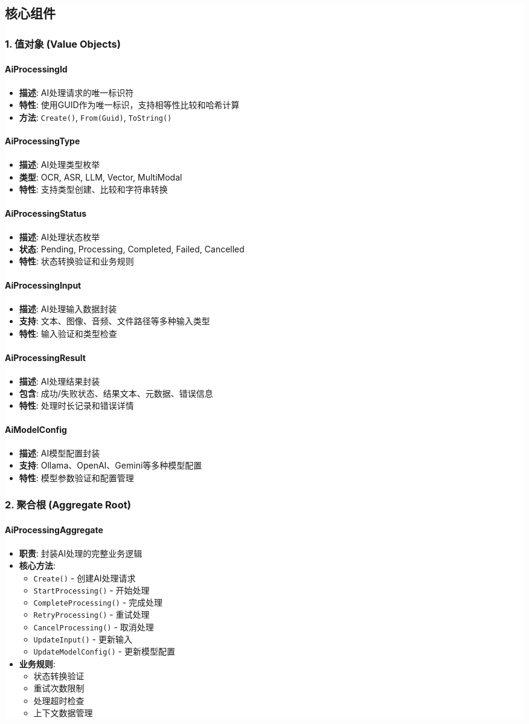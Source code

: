 ## 核心组件

### 1. 值对象 (Value Objects)

#### AiProcessingId
- **描述**: AI处理请求的唯一标识符
- **特性**: 使用GUID作为唯一标识，支持相等性比较和哈希计算
- **方法**: `Create()`, `From(Guid)`, `ToString()`

#### AiProcessingType
- **描述**: AI处理类型枚举
- **类型**: OCR, ASR, LLM, Vector, MultiModal
- **特性**: 支持类型创建、比较和字符串转换

#### AiProcessingStatus
- **描述**: AI处理状态枚举
- **状态**: Pending, Processing, Completed, Failed, Cancelled
- **特性**: 状态转换验证和业务规则

#### AiProcessingInput
- **描述**: AI处理输入数据封装
- **支持**: 文本、图像、音频、文件路径等多种输入类型
- **特性**: 输入验证和类型检查

#### AiProcessingResult
- **描述**: AI处理结果封装
- **包含**: 成功/失败状态、结果文本、元数据、错误信息
- **特性**: 处理时长记录和错误详情

#### AiModelConfig
- **描述**: AI模型配置封装
- **支持**: Ollama、OpenAI、Gemini等多种模型配置
- **特性**: 模型参数验证和配置管理

### 2. 聚合根 (Aggregate Root)

#### AiProcessingAggregate
- **职责**: 封装AI处理的完整业务逻辑
- **核心方法**:
  - `Create()` - 创建AI处理请求
  - `StartProcessing()` - 开始处理
  - `CompleteProcessing()` - 完成处理
  - `RetryProcessing()` - 重试处理
  - `CancelProcessing()` - 取消处理
  - `UpdateInput()` - 更新输入
  - `UpdateModelConfig()` - 更新模型配置
- **业务规则**:
  - 状态转换验证
  - 重试次数限制
  - 处理超时检查
  - 上下文数据管理
